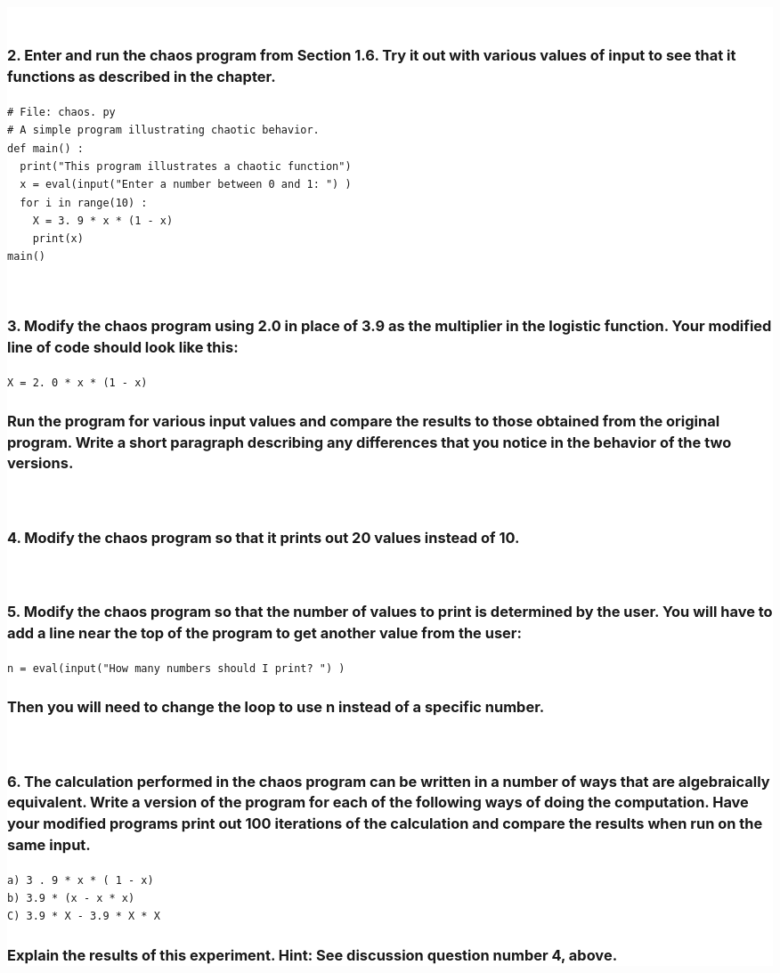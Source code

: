 </br>

### 2. Enter and run the chaos program from Section 1.6. Try it out with various values of input to see that it functions as described in the chapter.
    # File: chaos. py
    # A simple program illustrating chaotic behavior.
    def main() :
      print("This program illustrates a chaotic function")
      x = eval(input("Enter a number between 0 and 1: ") )
      for i in range(10) :
        X = 3. 9 * x * (1 - x)
        print(x)
    main()
    
</br>

### 3. Modify the chaos program using 2.0 in place of 3.9 as the multiplier in the logistic function. Your modified line of code should look like this:
    X = 2. 0 * x * (1 - x) 
### Run the program for various input values and compare the results to those obtained from the original program. Write a short paragraph describing any differences that you notice in the behavior of the two versions.

<br/>

### 4. Modify the chaos program so that it prints out 20 values instead of 10.

</br>

### 5. Modify the chaos program so that the number of values to print is determined by the user. You will have to add a line near the top of the program to get another value from the user:
    n = eval(input("How many numbers should I print? ") )
### Then you will need to change the loop to use n instead of a specific number.

<br/>

### 6. The calculation performed in the chaos program can be written in a number of ways that are algebraically equivalent. Write a version of the program for each of the following ways of doing the computation. Have your modified programs print out 100 iterations of the calculation and compare the results when run on the same input.
    a) 3 . 9 * x * ( 1 - x)
    b) 3.9 * (x - x * x)
    C) 3.9 * X - 3.9 * X * X
### Explain the results of this experiment. Hint: See discussion question number 4, above.
